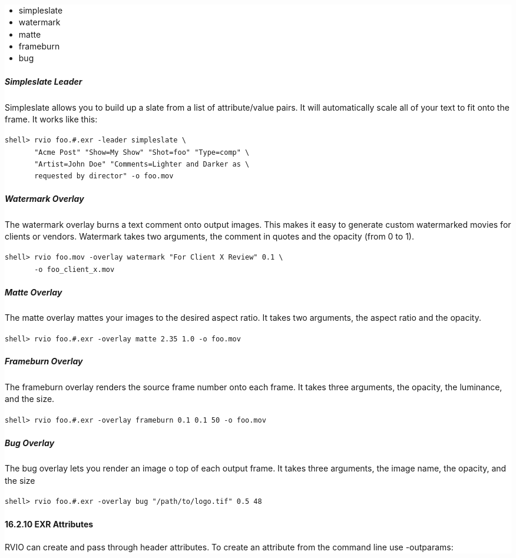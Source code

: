 - simpleslate
- watermark
- matte
- frameburn
- bug

##### Simpleslate Leader

Simpleslate allows you to build up a slate from a list of attribute/value pairs. It will automatically scale all of your text to fit onto the frame. It works like this:

```
shell> rvio foo.#.exr -leader simpleslate \
       "Acme Post" "Show=My Show" "Shot=foo" "Type=comp" \
       "Artist=John Doe" "Comments=Lighter and Darker as \
       requested by director" -o foo.mov
```

##### Watermark Overlay

The watermark overlay burns a text comment onto output images. This makes it easy to generate custom watermarked movies for clients or vendors. Watermark takes two arguments, the comment in quotes and the opacity (from 0 to 1).

```
shell> rvio foo.mov -overlay watermark "For Client X Review" 0.1 \
       -o foo_client_x.mov
```

##### Matte Overlay

The matte overlay mattes your images to the desired aspect ratio. It takes two arguments, the aspect ratio and the opacity.

```
shell> rvio foo.#.exr -overlay matte 2.35 1.0 -o foo.mov
```

##### Frameburn Overlay

The frameburn overlay renders the source frame number onto each frame. It takes three arguments, the opacity, the luminance, and the size.

```
shell> rvio foo.#.exr -overlay frameburn 0.1 0.1 50 -o foo.mov
```

##### Bug Overlay

The bug overlay lets you render an image o top of each output frame. It takes three arguments, the image name, the opacity, and the size

```
shell> rvio foo.#.exr -overlay bug "/path/to/logo.tif" 0.5 48
```

#### 16.2.10 EXR Attributes

RVIO can create and pass through header attributes. To create an attribute from the command line use -outparams:
